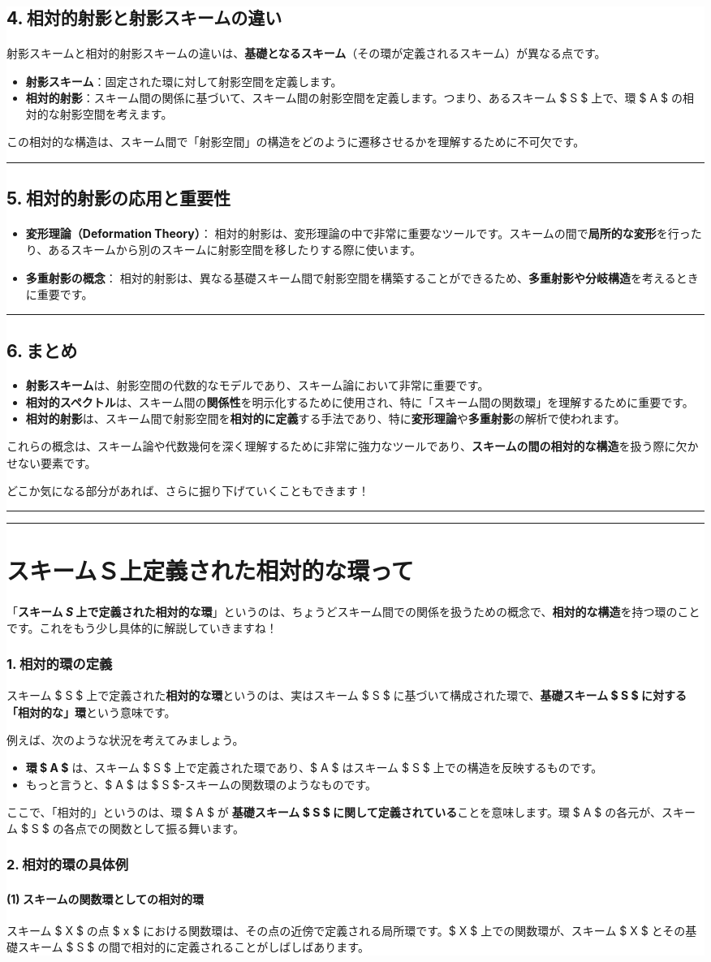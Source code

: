 
## 4. **相対的射影と射影スキームの違い**

射影スキームと相対的射影スキームの違いは、**基礎となるスキーム**（その環が定義されるスキーム）が異なる点です。

- **射影スキーム**：固定された環に対して射影空間を定義します。
- **相対的射影**：スキーム間の関係に基づいて、スキーム間の射影空間を定義します。つまり、あるスキーム $ S $ 上で、環 $ A $ の相対的な射影空間を考えます。

この相対的な構造は、スキーム間で「射影空間」の構造をどのように遷移させるかを理解するために不可欠です。

---

## 5. **相対的射影の応用と重要性**

- **変形理論（Deformation Theory）**：
  相対的射影は、変形理論の中で非常に重要なツールです。スキームの間で**局所的な変形**を行ったり、あるスキームから別のスキームに射影空間を移したりする際に使います。
  
- **多重射影の概念**：
  相対的射影は、異なる基礎スキーム間で射影空間を構築することができるため、**多重射影や分岐構造**を考えるときに重要です。

---

## 6. **まとめ**

- **射影スキーム**は、射影空間の代数的なモデルであり、スキーム論において非常に重要です。
- **相対的スペクトル**は、スキーム間の**関係性**を明示化するために使用され、特に「スキーム間の関数環」を理解するために重要です。
- **相対的射影**は、スキーム間で射影空間を**相対的に定義**する手法であり、特に**変形理論**や**多重射影**の解析で使われます。

これらの概念は、スキーム論や代数幾何を深く理解するために非常に強力なツールであり、**スキームの間の相対的な構造**を扱う際に欠かせない要素です。

どこか気になる部分があれば、さらに掘り下げていくこともできます！

---
---

# スキームＳ上定義された相対的な環って
「**スキーム $S$ 上で定義された相対的な環**」というのは、ちょうどスキーム間での関係を扱うための概念で、**相対的な構造**を持つ環のことです。これをもう少し具体的に解説していきますね！

### 1. **相対的環の定義**

スキーム $ S $ 上で定義された**相対的な環**というのは、実はスキーム $ S $ に基づいて構成された環で、**基礎スキーム $ S $ に対する「相対的な」環**という意味です。

例えば、次のような状況を考えてみましょう。

- **環 $ A $** は、スキーム $ S $ 上で定義された環であり、$ A $ はスキーム $ S $ 上での構造を反映するものです。
- もっと言うと、$ A $ は $ S $-スキームの関数環のようなものです。

ここで、「相対的」というのは、環 $ A $ が **基礎スキーム $ S $ に関して定義されている**ことを意味します。環 $ A $ の各元が、スキーム $ S $ の各点での関数として振る舞います。

### 2. **相対的環の具体例**

#### (1) **スキームの関数環としての相対的環**
スキーム $ X $ の点 $ x $ における関数環は、その点の近傍で定義される局所環です。$ X $ 上での関数環が、スキーム $ X $ とその基礎スキーム $ S $ の間で相対的に定義されることがしばしばあります。
